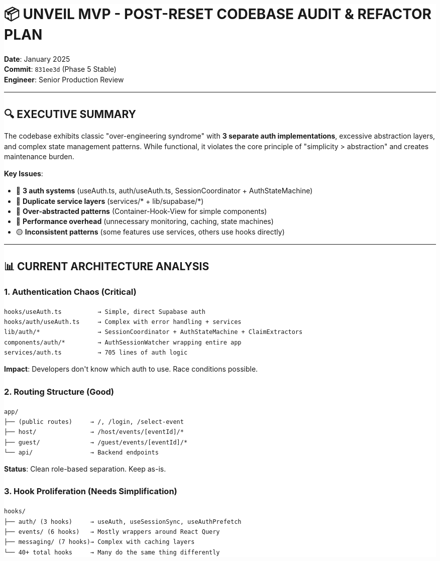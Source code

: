 # 📦 UNVEIL MVP - POST-RESET CODEBASE AUDIT & REFACTOR PLAN

**Date**: January 2025  
**Commit**: `831ee3d` (Phase 5 Stable)  
**Engineer**: Senior Production Review  

---

## 🔍 EXECUTIVE SUMMARY

The codebase exhibits classic "over-engineering syndrome" with **3 separate auth implementations**, excessive abstraction layers, and complex state management patterns. While functional, it violates the core principle of "simplicity > abstraction" and creates maintenance burden.

**Key Issues**:
- 🔴 **3 auth systems** (useAuth.ts, auth/useAuth.ts, SessionCoordinator + AuthStateMachine)
- 🔴 **Duplicate service layers** (services/* + lib/supabase/*)
- 🔴 **Over-abstracted patterns** (Container-Hook-View for simple components)
- 🔴 **Performance overhead** (unnecessary monitoring, caching, state machines)
- 🟡 **Inconsistent patterns** (some features use services, others use hooks directly)

---

## 📊 CURRENT ARCHITECTURE ANALYSIS

### 1. **Authentication Chaos** (Critical)
```
hooks/useAuth.ts          → Simple, direct Supabase auth
hooks/auth/useAuth.ts     → Complex with error handling + services
lib/auth/*                → SessionCoordinator + AuthStateMachine + ClaimExtractors
components/auth/*         → AuthSessionWatcher wrapping entire app
services/auth.ts          → 705 lines of auth logic
```
**Impact**: Developers don't know which auth to use. Race conditions possible.

### 2. **Routing Structure** (Good)
```
app/
├── (public routes)     → /, /login, /select-event
├── host/               → /host/events/[eventId]/*
├── guest/              → /guest/events/[eventId]/*
└── api/                → Backend endpoints
```
**Status**: Clean role-based separation. Keep as-is.

### 3. **Hook Proliferation** (Needs Simplification)
```
hooks/
├── auth/ (3 hooks)     → useAuth, useSessionSync, useAuthPrefetch
├── events/ (6 hooks)   → Mostly wrappers around React Query
├── messaging/ (7 hooks)→ Complex with caching layers
└── 40+ total hooks     → Many do the same thing differently
```
